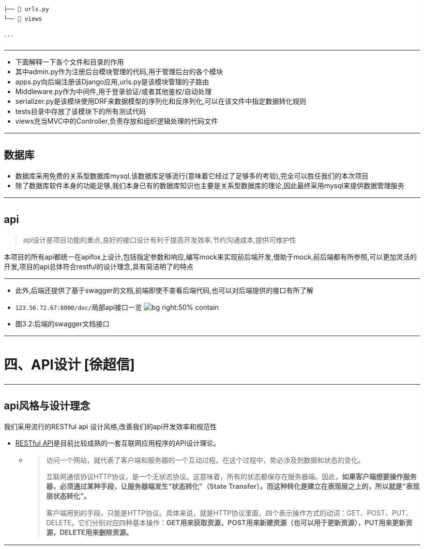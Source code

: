     ├──  urls.py
    └──  views
    
    ```
___

  - 下面解释一下各个文件和目录的作用
  - 其中admin.py作为注册后台模块管理的代码,用于管理后台的各个模块
  - apps.py向后端注册该Django应用,urls.py是该模块管理的子路由
  - Middleware.py作为中间件,用于登录验证/或者其他鉴权/自动处理
  - serializer.py是该模块使用DRF来数据模型的序列化和反序列化,可以在该文件中指定数据转化规则
  - tests目录中存放了该模块下的所有测试代码
  - views充当MVC中的Controller,负责存放和组织逻辑处理的代码文件
___
##  数据库
- 数据库采用免费的关系型数据库mysql,该数据库足够流行(意味着它经过了足够多的考验),完全可以胜任我们的本次项目
- 除了数据库软件本身的功能足够,我们本身已有的数据库知识也主要是关系型数据库的理论,因此最终采用mysql来提供数据管理服务
___
## api

> api设计是项目功能的重点,良好的接口设计有利于提高开发效率,节约沟通成本,提供可维护性

本项目的所有api都统一在apifox上设计,包括指定参数和响应,编写mock来实现前后端开发,借助于mock,前后端都有所参照,可以更加灵活的开发,项目的api总体符合restful的设计理念,具有简洁明了的特点

---

- 此外,后端还提供了基于swagger的文档,前端即使不查看后端代码,也可以对后端提供的接口有所了解

- `123.56.72.67:8000/doc/`局部api接口一览
![bg right:50% contain](https://raw.githubusercontent.com/xuchaoxin1375/pictures/main/imageswvMN7ACpkDd8qzX.png)
- 图3.2:后端的swagger文档接口

___
# 四、API设计 [徐超信]

___

## api风格与设计理念

我们采用流行的RESTful api 设计风格,改善我们的api开发效率和规范性

- [RESTful API](https://en.wikipedia.org/wiki/Representational_state_transfer)是目前比较成熟的一套互联网应用程序的API设计理论。

  - > 访问一个网站，就代表了客户端和服务器的一个互动过程。在这个过程中，势必涉及到数据和状态的变化。
    >
    > 互联网通信协议HTTP协议，是一个无状态协议。这意味着，所有的状态都保存在服务器端。因此，**如果客户端想要操作服务器，必须通过某种手段，让服务器端发生"状态转化"（State Transfer）。而这种转化是建立在表现层之上的，所以就是"表现层状态转化"。**
    >
    > 客户端用到的手段，只能是HTTP协议。具体来说，就是HTTP协议里面，四个表示操作方式的动词：GET、POST、PUT、DELETE。它们分别对应四种基本操作：**GET用来获取资源，POST用来新建资源（也可以用于更新资源），PUT用来更新资源，DELETE用来删除资源。**

---